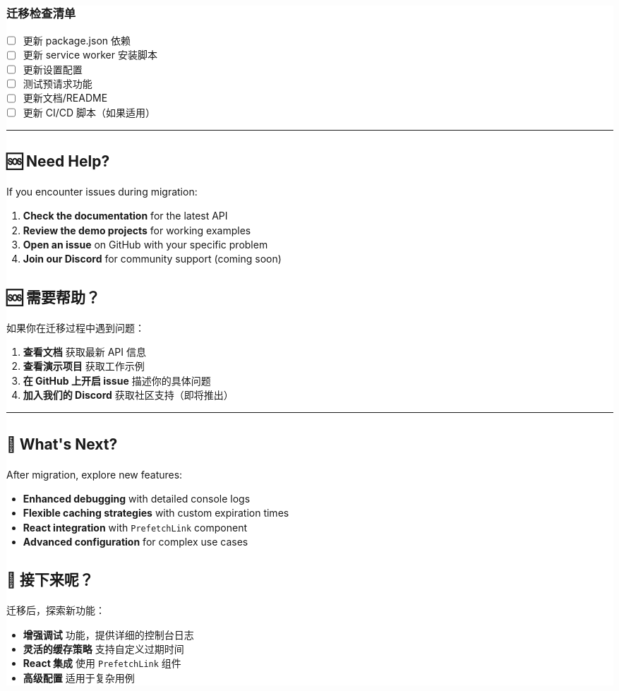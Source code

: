 ### 迁移检查清单

- [ ] 更新 package.json 依赖
- [ ] 更新 service worker 安装脚本
- [ ] 更新设置配置
- [ ] 测试预请求功能
- [ ] 更新文档/README
- [ ] 更新 CI/CD 脚本（如果适用）

---

## 🆘 Need Help?

If you encounter issues during migration:

1. **Check the documentation** for the latest API
2. **Review the demo projects** for working examples
3. **Open an issue** on GitHub with your specific problem
4. **Join our Discord** for community support (coming soon)

## 🆘 需要帮助？

如果你在迁移过程中遇到问题：

1. **查看文档** 获取最新 API 信息
2. **查看演示项目** 获取工作示例
3. **在 GitHub 上开启 issue** 描述你的具体问题
4. **加入我们的 Discord** 获取社区支持（即将推出）

---

## 🚀 What's Next?

After migration, explore new features:

- **Enhanced debugging** with detailed console logs
- **Flexible caching strategies** with custom expiration times
- **React integration** with `PrefetchLink` component
- **Advanced configuration** for complex use cases

## 🚀 接下来呢？

迁移后，探索新功能：

- **增强调试** 功能，提供详细的控制台日志
- **灵活的缓存策略** 支持自定义过期时间
- **React 集成** 使用 `PrefetchLink` 组件
- **高级配置** 适用于复杂用例
